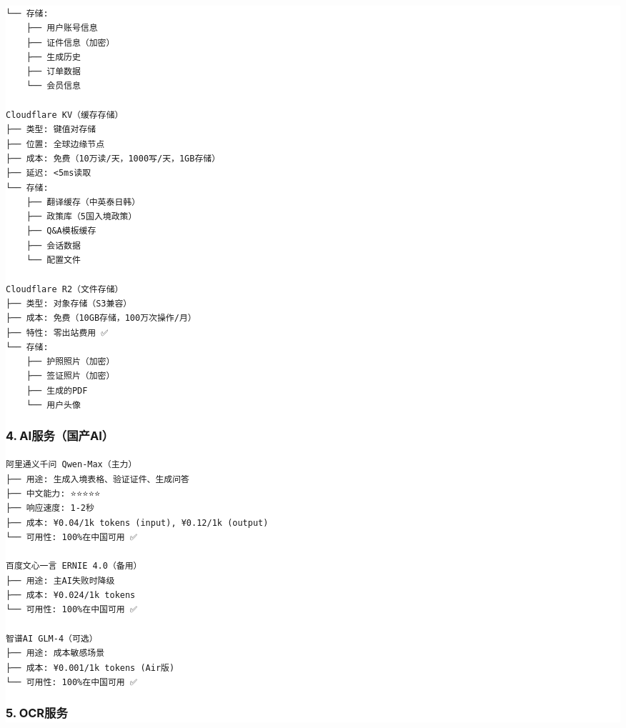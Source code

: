 ```
└── 存储:
    ├── 用户账号信息
    ├── 证件信息（加密）
    ├── 生成历史
    ├── 订单数据
    └── 会员信息

Cloudflare KV（缓存存储）
├── 类型: 键值对存储
├── 位置: 全球边缘节点
├── 成本: 免费（10万读/天，1000写/天，1GB存储）
├── 延迟: <5ms读取
└── 存储:
    ├── 翻译缓存（中英泰日韩）
    ├── 政策库（5国入境政策）
    ├── Q&A模板缓存
    ├── 会话数据
    └── 配置文件

Cloudflare R2（文件存储）
├── 类型: 对象存储（S3兼容）
├── 成本: 免费（10GB存储，100万次操作/月）
├── 特性: 零出站费用 ✅
└── 存储:
    ├── 护照照片（加密）
    ├── 签证照片（加密）
    ├── 生成的PDF
    └── 用户头像
```

### 4. AI服务（国产AI）

```
阿里通义千问 Qwen-Max（主力）
├── 用途: 生成入境表格、验证证件、生成问答
├── 中文能力: ⭐⭐⭐⭐⭐
├── 响应速度: 1-2秒
├── 成本: ¥0.04/1k tokens (input), ¥0.12/1k (output)
└── 可用性: 100%在中国可用 ✅

百度文心一言 ERNIE 4.0（备用）
├── 用途: 主AI失败时降级
├── 成本: ¥0.024/1k tokens
└── 可用性: 100%在中国可用 ✅

智谱AI GLM-4（可选）
├── 用途: 成本敏感场景
├── 成本: ¥0.001/1k tokens (Air版)
└── 可用性: 100%在中国可用 ✅
```

### 5. OCR服务
